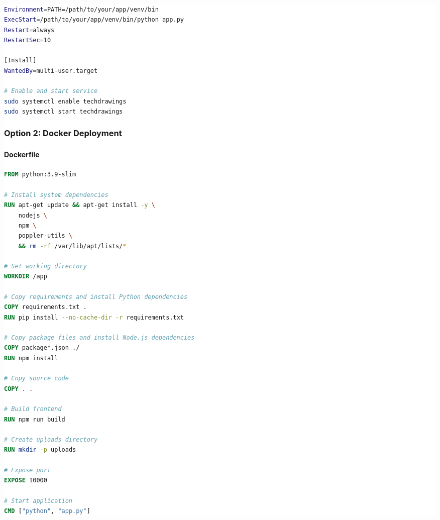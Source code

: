 ```bash
Environment=PATH=/path/to/your/app/venv/bin
ExecStart=/path/to/your/app/venv/bin/python app.py
Restart=always
RestartSec=10

[Install]
WantedBy=multi-user.target

# Enable and start service
sudo systemctl enable techdrawings
sudo systemctl start techdrawings
```

### Option 2: Docker Deployment

#### Dockerfile
```dockerfile
FROM python:3.9-slim

# Install system dependencies
RUN apt-get update && apt-get install -y \
    nodejs \
    npm \
    poppler-utils \
    && rm -rf /var/lib/apt/lists/*

# Set working directory
WORKDIR /app

# Copy requirements and install Python dependencies
COPY requirements.txt .
RUN pip install --no-cache-dir -r requirements.txt

# Copy package files and install Node.js dependencies
COPY package*.json ./
RUN npm install

# Copy source code
COPY . .

# Build frontend
RUN npm run build

# Create uploads directory
RUN mkdir -p uploads

# Expose port
EXPOSE 10000

# Start application
CMD ["python", "app.py"]
```
